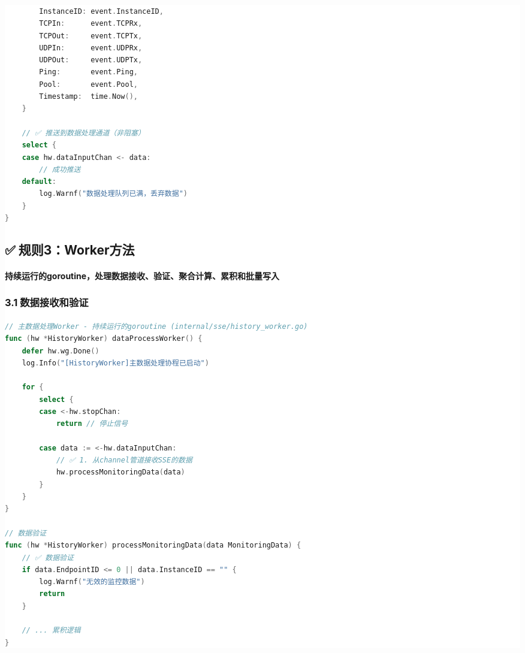 ```go
        InstanceID: event.InstanceID,
        TCPIn:      event.TCPRx,
        TCPOut:     event.TCPTx,
        UDPIn:      event.UDPRx,
        UDPOut:     event.UDPTx,
        Ping:       event.Ping,
        Pool:       event.Pool,
        Timestamp:  time.Now(),
    }

    // ✅ 推送到数据处理通道（非阻塞）
    select {
    case hw.dataInputChan <- data:
        // 成功推送
    default:
        log.Warnf("数据处理队列已满，丢弃数据")
    }
}
```

## ✅ 规则3：Worker方法
**持续运行的goroutine，处理数据接收、验证、聚合计算、累积和批量写入**

### 3.1 数据接收和验证

```go
// 主数据处理Worker - 持续运行的goroutine (internal/sse/history_worker.go)
func (hw *HistoryWorker) dataProcessWorker() {
    defer hw.wg.Done()
    log.Info("[HistoryWorker]主数据处理协程已启动")

    for {
        select {
        case <-hw.stopChan:
            return // 停止信号

        case data := <-hw.dataInputChan:
            // ✅ 1. 从channel管道接收SSE的数据
            hw.processMonitoringData(data)
        }
    }
}

// 数据验证
func (hw *HistoryWorker) processMonitoringData(data MonitoringData) {
    // ✅ 数据验证
    if data.EndpointID <= 0 || data.InstanceID == "" {
        log.Warnf("无效的监控数据")
        return
    }

    // ... 累积逻辑
}
```
